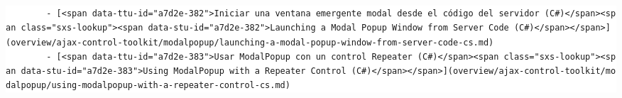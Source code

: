             - [<span data-ttu-id="a7d2e-382">Iniciar una ventana emergente modal desde el código del servidor (C#)</span><span class="sxs-lookup"><span data-stu-id="a7d2e-382">Launching a Modal Popup Window from Server Code (C#)</span></span>](overview/ajax-control-toolkit/modalpopup/launching-a-modal-popup-window-from-server-code-cs.md)
            - [<span data-ttu-id="a7d2e-383">Usar ModalPopup con un control Repeater (C#)</span><span class="sxs-lookup"><span data-stu-id="a7d2e-383">Using ModalPopup with a Repeater Control (C#)</span></span>](overview/ajax-control-toolkit/modalpopup/using-modalpopup-with-a-repeater-control-cs.md)
